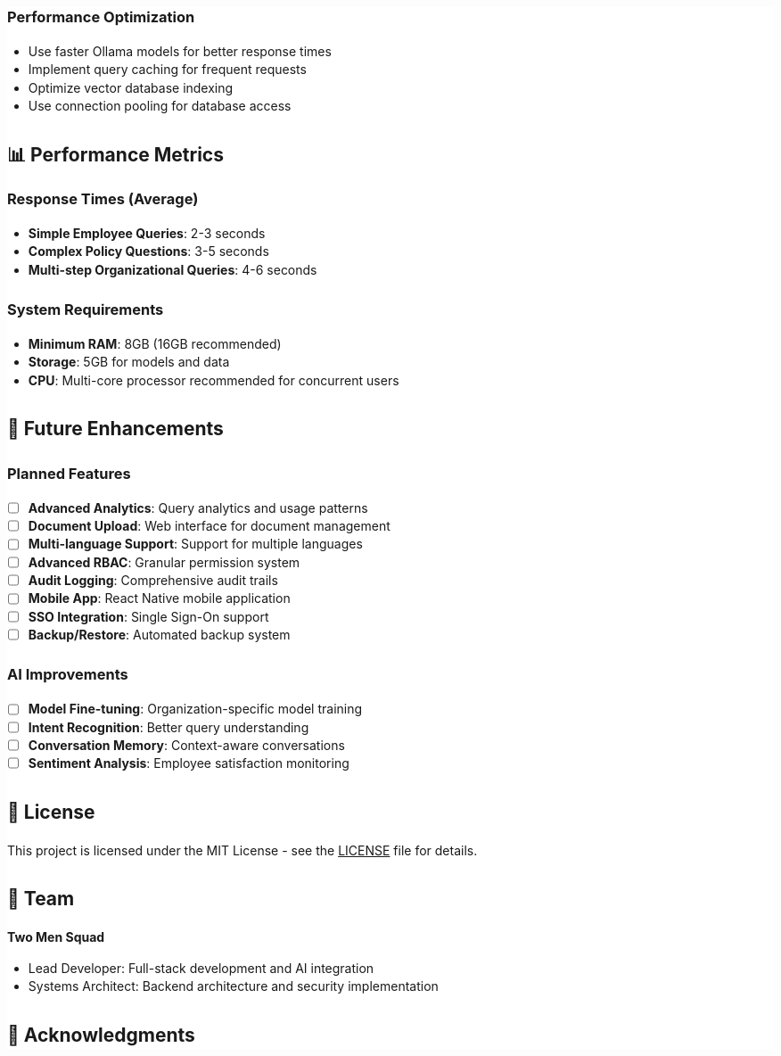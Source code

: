 ### Performance Optimization
- Use faster Ollama models for better response times
- Implement query caching for frequent requests
- Optimize vector database indexing
- Use connection pooling for database access

## 📊 Performance Metrics

### Response Times (Average)
- **Simple Employee Queries**: 2-3 seconds
- **Complex Policy Questions**: 3-5 seconds  
- **Multi-step Organizational Queries**: 4-6 seconds

### System Requirements
- **Minimum RAM**: 8GB (16GB recommended)
- **Storage**: 5GB for models and data
- **CPU**: Multi-core processor recommended for concurrent users

## 🔮 Future Enhancements

### Planned Features
- [ ] **Advanced Analytics**: Query analytics and usage patterns
- [ ] **Document Upload**: Web interface for document management
- [ ] **Multi-language Support**: Support for multiple languages
- [ ] **Advanced RBAC**: Granular permission system
- [ ] **Audit Logging**: Comprehensive audit trails
- [ ] **Mobile App**: React Native mobile application
- [ ] **SSO Integration**: Single Sign-On support
- [ ] **Backup/Restore**: Automated backup system

### AI Improvements
- [ ] **Model Fine-tuning**: Organization-specific model training
- [ ] **Intent Recognition**: Better query understanding
- [ ] **Conversation Memory**: Context-aware conversations
- [ ] **Sentiment Analysis**: Employee satisfaction monitoring

## 📄 License

This project is licensed under the MIT License - see the [LICENSE](LICENSE) file for details.

## 👥 Team

**Two Men Squad**
- Lead Developer: Full-stack development and AI integration
- Systems Architect: Backend architecture and security implementation

## 🙏 Acknowledgments
